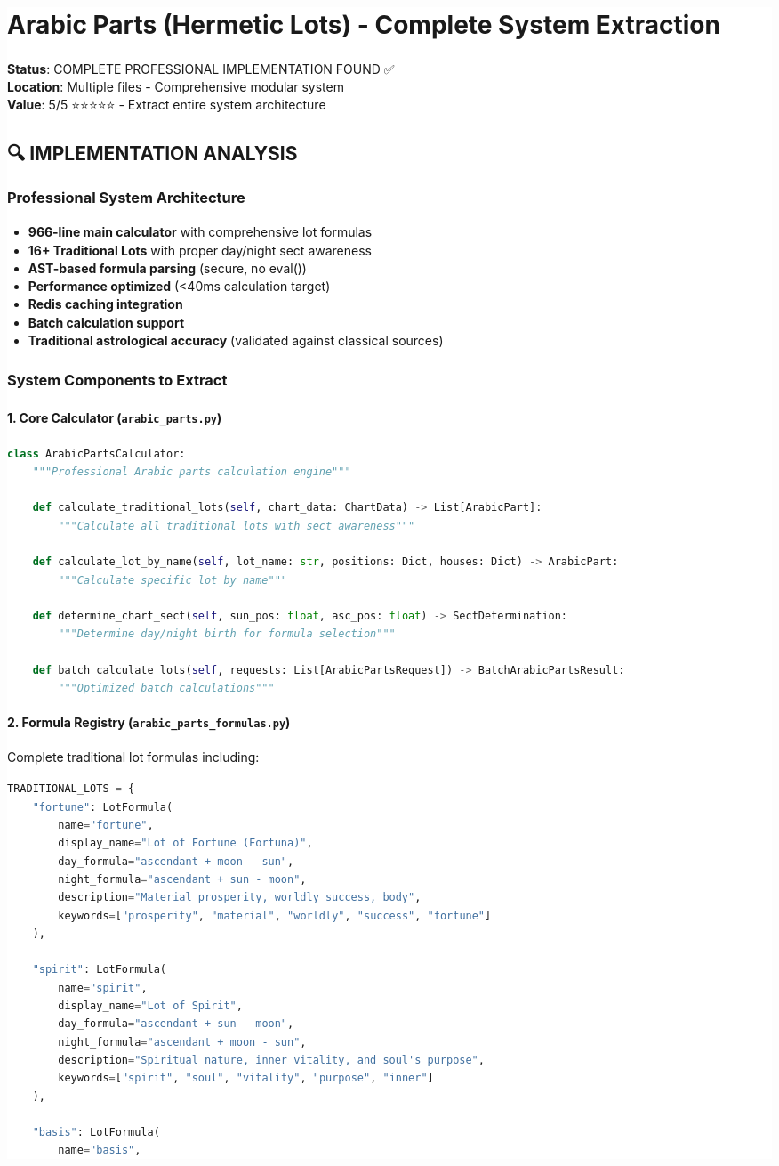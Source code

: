 # Arabic Parts (Hermetic Lots) - Complete System Extraction

**Status**: COMPLETE PROFESSIONAL IMPLEMENTATION FOUND ✅  
**Location**: Multiple files - Comprehensive modular system  
**Value**: 5/5 ⭐⭐⭐⭐⭐ - Extract entire system architecture

## 🔍 IMPLEMENTATION ANALYSIS

### Professional System Architecture
- **966-line main calculator** with comprehensive lot formulas
- **16+ Traditional Lots** with proper day/night sect awareness
- **AST-based formula parsing** (secure, no eval())
- **Performance optimized** (<40ms calculation target)
- **Redis caching integration**
- **Batch calculation support**
- **Traditional astrological accuracy** (validated against classical sources)

### System Components to Extract

#### 1. Core Calculator (`arabic_parts.py`)
```python
class ArabicPartsCalculator:
    """Professional Arabic parts calculation engine"""
    
    def calculate_traditional_lots(self, chart_data: ChartData) -> List[ArabicPart]:
        """Calculate all traditional lots with sect awareness"""
        
    def calculate_lot_by_name(self, lot_name: str, positions: Dict, houses: Dict) -> ArabicPart:
        """Calculate specific lot by name"""
        
    def determine_chart_sect(self, sun_pos: float, asc_pos: float) -> SectDetermination:
        """Determine day/night birth for formula selection"""
        
    def batch_calculate_lots(self, requests: List[ArabicPartsRequest]) -> BatchArabicPartsResult:
        """Optimized batch calculations"""
```

#### 2. Formula Registry (`arabic_parts_formulas.py`)
Complete traditional lot formulas including:

```python
TRADITIONAL_LOTS = {
    "fortune": LotFormula(
        name="fortune",
        display_name="Lot of Fortune (Fortuna)",
        day_formula="ascendant + moon - sun",
        night_formula="ascendant + sun - moon",
        description="Material prosperity, worldly success, body",
        keywords=["prosperity", "material", "worldly", "success", "fortune"]
    ),
    
    "spirit": LotFormula(
        name="spirit",
        display_name="Lot of Spirit",
        day_formula="ascendant + sun - moon", 
        night_formula="ascendant + moon - sun",
        description="Spiritual nature, inner vitality, and soul's purpose",
        keywords=["spirit", "soul", "vitality", "purpose", "inner"]
    ),
    
    "basis": LotFormula(
        name="basis",
```